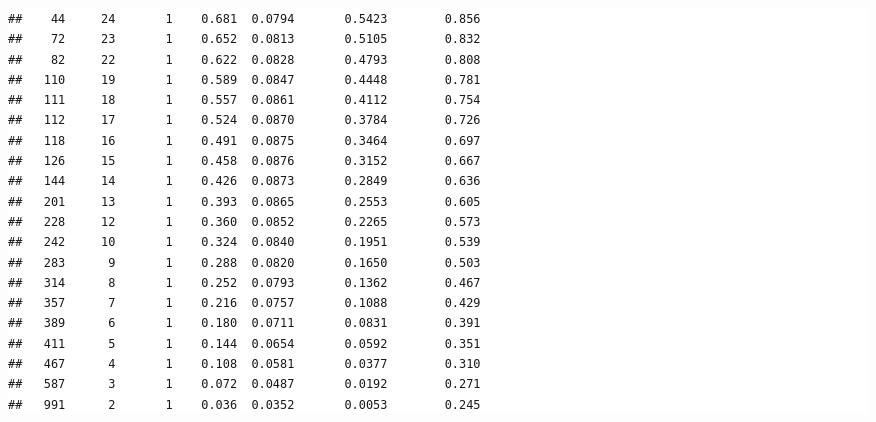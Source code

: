    ##    44     24       1    0.681  0.0794       0.5423        0.856
    ##    72     23       1    0.652  0.0813       0.5105        0.832
    ##    82     22       1    0.622  0.0828       0.4793        0.808
    ##   110     19       1    0.589  0.0847       0.4448        0.781
    ##   111     18       1    0.557  0.0861       0.4112        0.754
    ##   112     17       1    0.524  0.0870       0.3784        0.726
    ##   118     16       1    0.491  0.0875       0.3464        0.697
    ##   126     15       1    0.458  0.0876       0.3152        0.667
    ##   144     14       1    0.426  0.0873       0.2849        0.636
    ##   201     13       1    0.393  0.0865       0.2553        0.605
    ##   228     12       1    0.360  0.0852       0.2265        0.573
    ##   242     10       1    0.324  0.0840       0.1951        0.539
    ##   283      9       1    0.288  0.0820       0.1650        0.503
    ##   314      8       1    0.252  0.0793       0.1362        0.467
    ##   357      7       1    0.216  0.0757       0.1088        0.429
    ##   389      6       1    0.180  0.0711       0.0831        0.391
    ##   411      5       1    0.144  0.0654       0.0592        0.351
    ##   467      4       1    0.108  0.0581       0.0377        0.310
    ##   587      3       1    0.072  0.0487       0.0192        0.271
    ##   991      2       1    0.036  0.0352       0.0053        0.245
